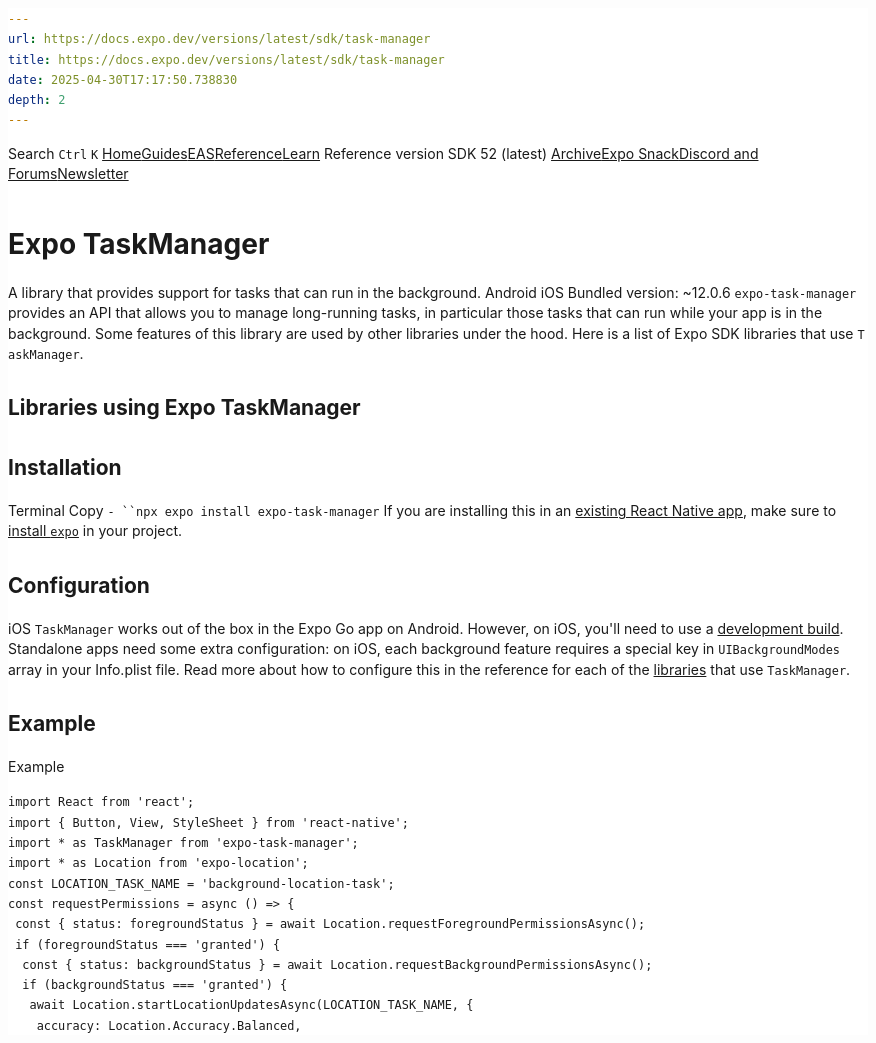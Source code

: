 ```yaml
---
url: https://docs.expo.dev/versions/latest/sdk/task-manager
title: https://docs.expo.dev/versions/latest/sdk/task-manager
date: 2025-04-30T17:17:50.738830
depth: 2
---
```


Search
`Ctrl` `K`
[Home](https://docs.expo.dev/)[Guides](https://docs.expo.dev/guides/overview)[EAS](https://docs.expo.dev/eas)[Reference](https://docs.expo.dev/versions/latest)[Learn](https://docs.expo.dev/tutorial/overview)
Reference version
SDK 52 (latest)
[Archive](https://docs.expo.dev/archive)[Expo Snack](https://snack.expo.dev)[Discord and Forums](https://chat.expo.dev)[Newsletter](https://expo.dev/mailing-list/signup)
# Expo TaskManager
A library that provides support for tasks that can run in the background.
Android
iOS
Bundled version:
~12.0.6
`expo-task-manager` provides an API that allows you to manage long-running tasks, in particular those tasks that can run while your app is in the background. Some features of this library are used by other libraries under the hood. Here is a list of Expo SDK libraries that use `TaskManager`.
## Libraries using Expo TaskManager


## Installation
Terminal
Copy
`- ``npx expo install expo-task-manager`
If you are installing this in an [existing React Native app](https://docs.expo.dev/bare/overview), make sure to [install `expo`](https://docs.expo.dev/bare/installing-expo-modules) in your project.
## Configuration 
iOS
`TaskManager` works out of the box in the Expo Go app on Android. However, on iOS, you'll need to use a [development build](https://docs.expo.dev/develop/development-builds/introduction).
Standalone apps need some extra configuration: on iOS, each background feature requires a special key in `UIBackgroundModes` array in your Info.plist file.
Read more about how to configure this in the reference for each of the [libraries](https://docs.expo.dev/versions/latest/sdk/task-manager#libraries-using-expo-taskmanager) that use `TaskManager`.
## Example
Example
```
import React from 'react';
import { Button, View, StyleSheet } from 'react-native';
import * as TaskManager from 'expo-task-manager';
import * as Location from 'expo-location';
const LOCATION_TASK_NAME = 'background-location-task';
const requestPermissions = async () => {
 const { status: foregroundStatus } = await Location.requestForegroundPermissionsAsync();
 if (foregroundStatus === 'granted') {
  const { status: backgroundStatus } = await Location.requestBackgroundPermissionsAsync();
  if (backgroundStatus === 'granted') {
   await Location.startLocationUpdatesAsync(LOCATION_TASK_NAME, {
    accuracy: Location.Accuracy.Balanced,
```